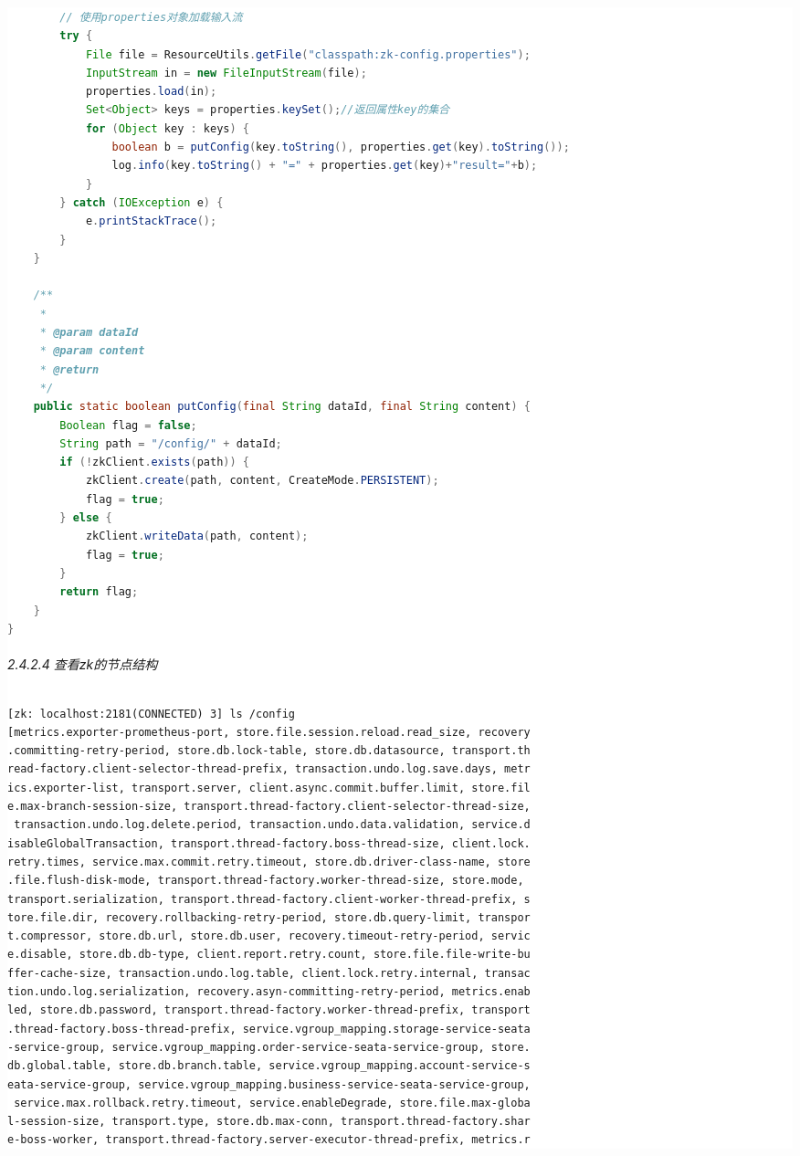 ```java
        // 使用properties对象加载输入流
        try {
            File file = ResourceUtils.getFile("classpath:zk-config.properties");
            InputStream in = new FileInputStream(file);
            properties.load(in);
            Set<Object> keys = properties.keySet();//返回属性key的集合
            for (Object key : keys) {
                boolean b = putConfig(key.toString(), properties.get(key).toString());
                log.info(key.toString() + "=" + properties.get(key)+"result="+b);
            }
        } catch (IOException e) {
            e.printStackTrace();
        }
    }

    /**
     *
     * @param dataId
     * @param content
     * @return
     */
    public static boolean putConfig(final String dataId, final String content) {
        Boolean flag = false;
        String path = "/config/" + dataId;
        if (!zkClient.exists(path)) {
            zkClient.create(path, content, CreateMode.PERSISTENT);
            flag = true;
        } else {
            zkClient.writeData(path, content);
            flag = true;
        }
        return flag;
    }
}

```

###### 2.4.2.4 查看zk的节点结构

```shell
[zk: localhost:2181(CONNECTED) 3] ls /config
[metrics.exporter-prometheus-port, store.file.session.reload.read_size, recovery
.committing-retry-period, store.db.lock-table, store.db.datasource, transport.th
read-factory.client-selector-thread-prefix, transaction.undo.log.save.days, metr
ics.exporter-list, transport.server, client.async.commit.buffer.limit, store.fil
e.max-branch-session-size, transport.thread-factory.client-selector-thread-size,
 transaction.undo.log.delete.period, transaction.undo.data.validation, service.d
isableGlobalTransaction, transport.thread-factory.boss-thread-size, client.lock.
retry.times, service.max.commit.retry.timeout, store.db.driver-class-name, store
.file.flush-disk-mode, transport.thread-factory.worker-thread-size, store.mode,
transport.serialization, transport.thread-factory.client-worker-thread-prefix, s
tore.file.dir, recovery.rollbacking-retry-period, store.db.query-limit, transpor
t.compressor, store.db.url, store.db.user, recovery.timeout-retry-period, servic
e.disable, store.db.db-type, client.report.retry.count, store.file.file-write-bu
ffer-cache-size, transaction.undo.log.table, client.lock.retry.internal, transac
tion.undo.log.serialization, recovery.asyn-committing-retry-period, metrics.enab
led, store.db.password, transport.thread-factory.worker-thread-prefix, transport
.thread-factory.boss-thread-prefix, service.vgroup_mapping.storage-service-seata
-service-group, service.vgroup_mapping.order-service-seata-service-group, store.
db.global.table, store.db.branch.table, service.vgroup_mapping.account-service-s
eata-service-group, service.vgroup_mapping.business-service-seata-service-group,
 service.max.rollback.retry.timeout, service.enableDegrade, store.file.max-globa
l-session-size, transport.type, store.db.max-conn, transport.thread-factory.shar
e-boss-worker, transport.thread-factory.server-executor-thread-prefix, metrics.r
```